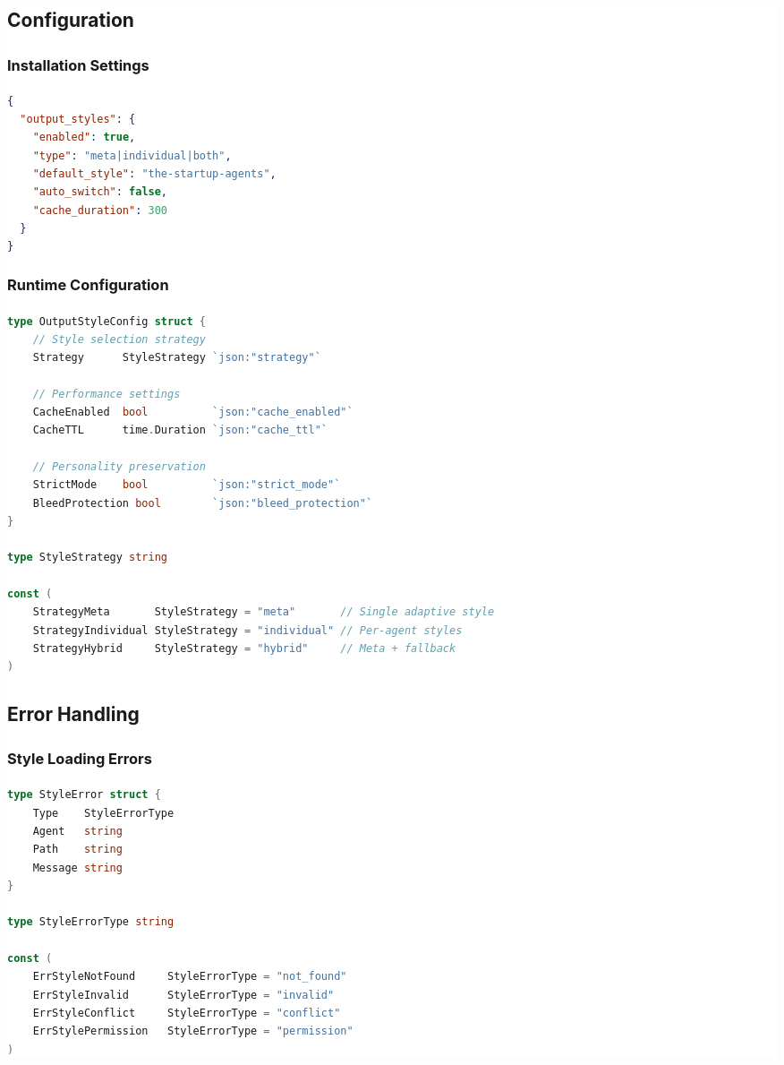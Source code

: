 ## Configuration

### Installation Settings

```json
{
  "output_styles": {
    "enabled": true,
    "type": "meta|individual|both",
    "default_style": "the-startup-agents",
    "auto_switch": false,
    "cache_duration": 300
  }
}
```

### Runtime Configuration

```go
type OutputStyleConfig struct {
    // Style selection strategy
    Strategy      StyleStrategy `json:"strategy"`
    
    // Performance settings
    CacheEnabled  bool          `json:"cache_enabled"`
    CacheTTL      time.Duration `json:"cache_ttl"`
    
    // Personality preservation
    StrictMode    bool          `json:"strict_mode"`
    BleedProtection bool        `json:"bleed_protection"`
}

type StyleStrategy string

const (
    StrategyMeta       StyleStrategy = "meta"       // Single adaptive style
    StrategyIndividual StyleStrategy = "individual" // Per-agent styles
    StrategyHybrid     StyleStrategy = "hybrid"     // Meta + fallback
)
```

## Error Handling

### Style Loading Errors

```go
type StyleError struct {
    Type    StyleErrorType
    Agent   string
    Path    string
    Message string
}

type StyleErrorType string

const (
    ErrStyleNotFound     StyleErrorType = "not_found"
    ErrStyleInvalid      StyleErrorType = "invalid"
    ErrStyleConflict     StyleErrorType = "conflict"
    ErrStylePermission   StyleErrorType = "permission"
)
```
